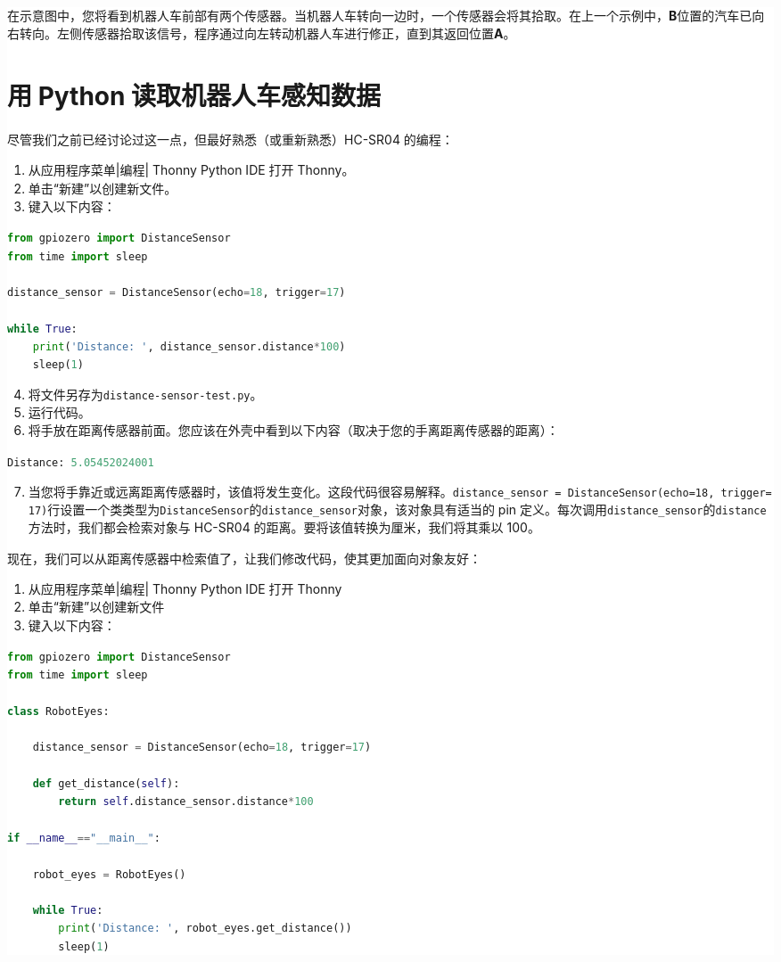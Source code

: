 在示意图中，您将看到机器人车前部有两个传感器。当机器人车转向一边时，一个传感器会将其拾取。在上一个示例中，**B**位置的汽车已向右转向。左侧传感器拾取该信号，程序通过向左转动机器人车进行修正，直到其返回位置**A**。

# 用 Python 读取机器人车感知数据

尽管我们之前已经讨论过这一点，但最好熟悉（或重新熟悉）HC-SR04 的编程：

1.  从应用程序菜单|编程| Thonny Python IDE 打开 Thonny。
2.  单击“新建”以创建新文件。
3.  键入以下内容：

```py
from gpiozero import DistanceSensor
from time import sleep

distance_sensor = DistanceSensor(echo=18, trigger=17)

while True:
    print('Distance: ', distance_sensor.distance*100)
    sleep(1)

```

4.  将文件另存为`distance-sensor-test.py`。
5.  运行代码。
6.  将手放在距离传感器前面。您应该在外壳中看到以下内容（取决于您的手离距离传感器的距离）：

```py
Distance: 5.05452024001
```

7.  当您将手靠近或远离距离传感器时，该值将发生变化。这段代码很容易解释。`distance_sensor = DistanceSensor(echo=18, trigger=17)`行设置一个类类型为`DistanceSensor`的`distance_sensor`对象，该对象具有适当的 pin 定义。每次调用`distance_sensor`的`distance`方法时，我们都会检索对象与 HC-SR04 的距离。要将该值转换为厘米，我们将其乘以 100。

现在，我们可以从距离传感器中检索值了，让我们修改代码，使其更加面向对象友好：

1.  从应用程序菜单|编程| Thonny Python IDE 打开 Thonny
2.  单击“新建”以创建新文件
3.  键入以下内容：

```py
from gpiozero import DistanceSensor
from time import sleep

class RobotEyes:

    distance_sensor = DistanceSensor(echo=18, trigger=17)

    def get_distance(self):
        return self.distance_sensor.distance*100

if __name__=="__main__":

    robot_eyes = RobotEyes()

    while True:
        print('Distance: ', robot_eyes.get_distance())
        sleep(1)
```
